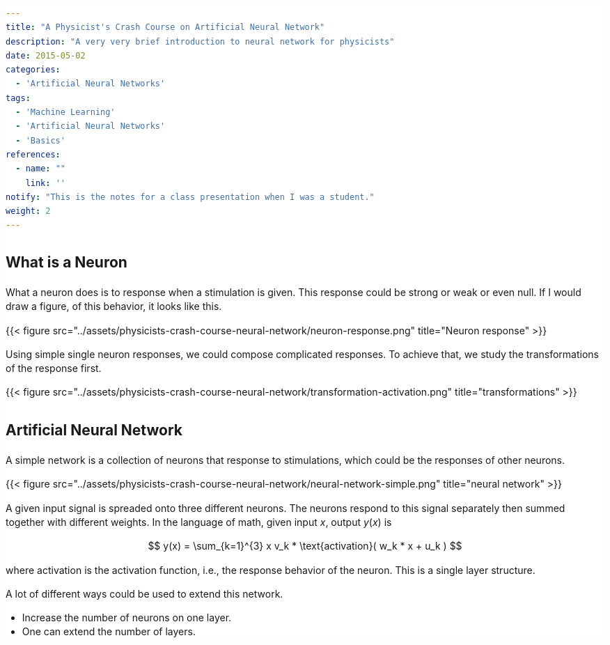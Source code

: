 ```yaml
---
title: "A Physicist's Crash Course on Artificial Neural Network"
description: "A very very brief introduction to neural network for physicists"
date: 2015-05-02
categories:
  - 'Artificial Neural Networks'
tags:
  - 'Machine Learning'
  - 'Artificial Neural Networks'
  - 'Basics'
references:
  - name: ""
    link: ''
notify: "This is the notes for a class presentation when I was a student."
weight: 2
---
```



## What is a Neuron

What a neuron does is to response when a stimulation is given. This response could be strong or weak or even null. If I would draw a figure, of this behavior, it looks like this.

{{< figure src="../assets/physicists-crash-course-neural-network/neuron-response.png" title="Neuron response" >}}

Using simple single neuron responses, we could compose complicated responses. To achieve that, we study the transformations of the response first.

{{< figure src="../assets/physicists-crash-course-neural-network/transformation-activation.png" title="transformations" >}}


## Artificial Neural Network

A simple network is a collection of neurons that response to stimulations, which could be the responses of other neurons.

{{< figure src="../assets/physicists-crash-course-neural-network/neural-network-simple.png" title="neural network" >}}

A given input signal is spreaded onto three different neurons. The neurons respond to this signal separately then summed together with different weights. In the language of math, given input $x$, output $y(x)$ is

$$ y(x) = \sum_{k=1}^{3} x v_k * \text{activation}( w_k * x + u_k )  $$

where $\text{activation}$ is the activation function, i.e., the response behavior of the neuron. This is a single layer structure.

A lot of different ways could be used to extend this network.

* Increase the number of neurons on one layer.
* One can extend the number of layers.
